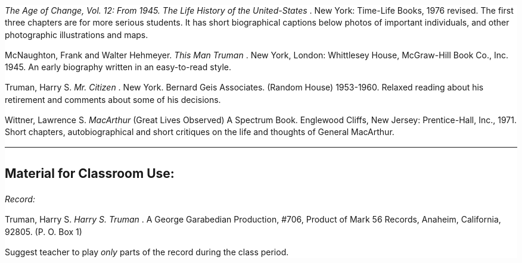   <i>
   The Age of Change, Vol. 12: From 1945. The Life History of the United-States
  </i>
  . New York: Time-Life Books, 1976 revised. The first three chapters are for more serious students. It has short biographical captions below photos of important individuals, and other photographic illustrations and maps.
 </p>
 <p>
  McNaughton, Frank and Walter Hehmeyer.
  <i>
   This Man Truman
  </i>
  . New York, London: Whittlesey House, McGraw-Hill Book Co., Inc. 1945. An early biography written in an easy-to-read style.
 </p>
 <p>
  Truman, Harry S.
  <i>
   Mr. Citizen
  </i>
  . New York. Bernard Geis Associates. (Random House) 1953-1960. Relaxed reading about his retirement and comments about some of his decisions.
 </p>
 <p>
  Wittner, Lawrence S.
  <i>
   MacArthur
  </i>
  (Great Lives Observed) A Spectrum Book. Englewood Cliffs, New Jersey: Prentice-Hall, Inc., 1971. Short chapters, autobiographical and short critiques on the life and thoughts of General MacArthur.
 </p>
<hr/>
 <h2>
  Material for Classroom Use:
 </h2>
 <p>
  <i>
   Record:
  </i>
 </p>
 <p>
  Truman, Harry S.
  <i>
   Harry S. Truman
  </i>
  . A George Garabedian Production, #706, Product of Mark 56 Records, Anaheim, California, 92805. (P. O. Box 1)
 </p>
 <p>
  Suggest teacher to play
  <i>
   only
  </i>
  parts of the record during the class period.
 </p>

</body>
